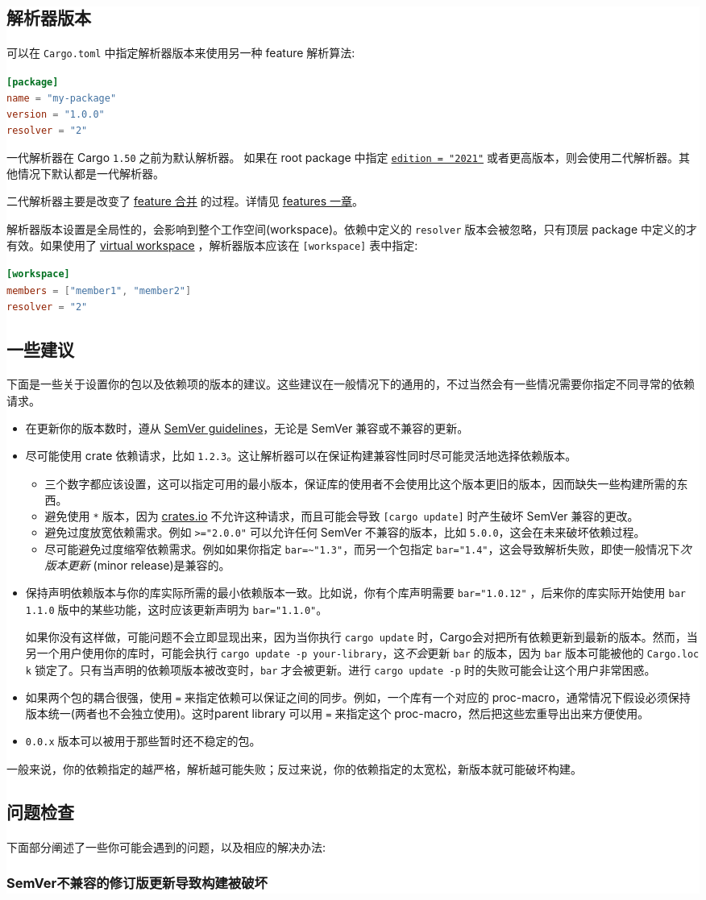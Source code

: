## 解析器版本

可以在 `Cargo.toml` 中指定解析器版本来使用另一种 feature 解析算法:

```toml
[package]
name = "my-package"
version = "1.0.0"
resolver = "2"
```

一代解析器在 Cargo `1.50` 之前为默认解析器。
如果在 root package 中指定 [`edition = "2021"`](manifest.md#the-edition-field) 或者更高版本，则会使用二代解析器。其他情况下默认都是一代解析器。

二代解析器主要是改变了 [feature 合并](#features) 的过程。详情见 [features 一章][features-2]。

解析器版本设置是全局性的，会影响到整个工作空间(workspace)。依赖中定义的 `resolver` 版本会被忽略，只有顶层 package 中定义的才有效。如果使用了 [virtual workspace] ，解析器版本应该在 `[workspace]` 表中指定:

```toml
[workspace]
members = ["member1", "member2"]
resolver = "2"
```

[virtual workspace]: workspaces.md#virtual-workspace
[features-2]: features.md#feature-resolver-version-2

## 一些建议

下面是一些关于设置你的包以及依赖项的版本的建议。这些建议在一般情况下的通用的，不过当然会有一些情况需要你指定不同寻常的依赖请求。

* 在更新你的版本数时，遵从 [SemVer guidelines]，无论是 SemVer 兼容或不兼容的更新。
* 尽可能使用 crate 依赖请求，比如 `1.2.3`。这让解析器可以在保证构建兼容性同时尽可能灵活地选择依赖版本。
  * 三个数字都应该设置，这可以指定可用的最小版本，保证库的使用者不会使用比这个版本更旧的版本，因而缺失一些构建所需的东西。
  * 避免使用 `*` 版本，因为 [crates.io] 不允许这种请求，而且可能会导致 `[cargo update]` 时产生破坏 SemVer 兼容的更改。
  * 避免过度放宽依赖需求。例如 `>="2.0.0"` 可以允许任何 SemVer 不兼容的版本，比如 `5.0.0`，这会在未来破坏依赖过程。
  * 尽可能避免过度缩窄依赖需求。例如如果你指定 `bar=~"1.3"`，而另一个包指定 `bar="1.4"`，这会导致解析失败，即使一般情况下*次版本更新* (minor release)是兼容的。
* 保持声明依赖版本与你的库实际所需的最小依赖版本一致。比如说，你有个库声明需要 `bar="1.0.12"` ，后来你的库实际开始使用 `bar` `1.1.0` 版中的某些功能，这时应该更新声明为 `bar="1.1.0"`。

  如果你没有这样做，可能问题不会立即显现出来，因为当你执行 `cargo update` 时，Cargo会对把所有依赖更新到最新的版本。然而，当另一个用户使用你的库时，可能会执行 `cargo update -p your-library`，这*不会*更新 `bar` 的版本，因为 `bar` 版本可能被他的 `Cargo.lock` 锁定了。只有当声明的依赖项版本被改变时，`bar` 才会被更新。进行 `cargo update -p` 时的失败可能会让这个用户非常困惑。
* 如果两个包的耦合很强，使用 `=` 来指定依赖可以保证之间的同步。例如，一个库有一个对应的 proc-macro，通常情况下假设必须保持版本统一(两者也不会独立使用)。这时parent library 可以用 `=` 来指定这个 proc-macro，然后把这些宏重导出出来方便使用。
* `0.0.x` 版本可以被用于那些暂时还不稳定的包。

一般来说，你的依赖指定的越严格，解析越可能失败；反过来说，你的依赖指定的太宽松，新版本就可能破坏构建。

[SemVer guidelines]: semver.md

## 问题检查

下面部分阐述了一些你可能会遇到的问题，以及相应的解决办法:

### SemVer不兼容的修订版更新导致构建被破坏


[Specifying Dependencies]: specifying-dependencies.md
[`cargo tree`]: ../commands/cargo-tree.md
[SemVer]: https://semver.org/
[SemVer Compatibility]: semver.md
[Version-incompatibility hazards]: #version-incompatibility-hazards
[semver trick]: https://github.com/dtolnay/semver-trick
[`downcast_ref`]: https://doc.rust-lang.org/std/any/trait.Any.html#method.downcast_ref
[`cargo install`]: ../commands/cargo-install.md
[known issue]: https://github.com/rust-lang/crates.io/issues/1059
[crates.io]: https://crates.io/
[`im`]: https://crates.io/crates/im
[`perf` feature]: https://github.com/rust-lang/regex/blob/1.3.0/Cargo.toml#L56
[`rayon` dependency]: https://github.com/bodil/im-rs/blob/v15.0.0/Cargo.toml#L47
[`regex`]: https://crates.io/crates/regex
[`serde` dependency]: https://github.com/bodil/im-rs/blob/v15.0.0/Cargo.toml#L46
[features]: features.md
[removing an optional dependency]: semver.md#cargo-remove-opt-dep
[workspace]: workspaces.md
[build-dependencies]: specifying-dependencies.md#build-dependencies
[dev-dependencies]: specifying-dependencies.md#development-dependencies
[resolver-field]: features.md#resolver-versions
[`links` field]: manifest.md#the-links-field
[`libgit2-sys`]: https://crates.io/crates/libgit2-sys
[yank]: publishing.md#cargo-yank
[`cargo build`]: ../commands/cargo-build.md
[`cargo update`]: ../commands/cargo-update.md
[Overriding Dependencies]: overriding-dependencies.md
[build]: specifying-dependencies.md#build-dependencies
[dev-dependencies]: specifying-dependencies.md#development-dependencies
[Platform-specific dependencies]: specifying-dependencies.md#platform-specific-dependencies